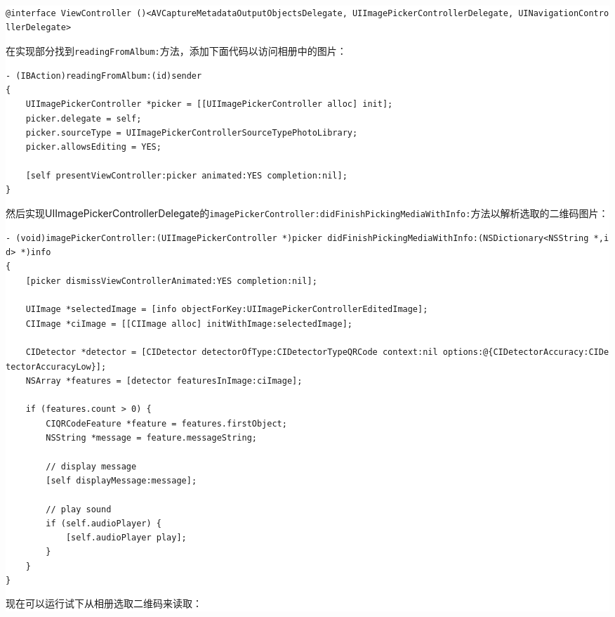 ```
@interface ViewController ()<AVCaptureMetadataOutputObjectsDelegate, UIImagePickerControllerDelegate, UINavigationControllerDelegate>
```

在实现部分找到`readingFromAlbum:`方法，添加下面代码以访问相册中的图片：

```
- (IBAction)readingFromAlbum:(id)sender
{
    UIImagePickerController *picker = [[UIImagePickerController alloc] init];
    picker.delegate = self;
    picker.sourceType = UIImagePickerControllerSourceTypePhotoLibrary;
    picker.allowsEditing = YES;
    
    [self presentViewController:picker animated:YES completion:nil];
}
```

然后实现UIImagePickerControllerDelegate的`imagePickerController:didFinishPickingMediaWithInfo:`方法以解析选取的二维码图片：

```
- (void)imagePickerController:(UIImagePickerController *)picker didFinishPickingMediaWithInfo:(NSDictionary<NSString *,id> *)info
{
    [picker dismissViewControllerAnimated:YES completion:nil];
    
    UIImage *selectedImage = [info objectForKey:UIImagePickerControllerEditedImage];
    CIImage *ciImage = [[CIImage alloc] initWithImage:selectedImage];
    
    CIDetector *detector = [CIDetector detectorOfType:CIDetectorTypeQRCode context:nil options:@{CIDetectorAccuracy:CIDetectorAccuracyLow}];
    NSArray *features = [detector featuresInImage:ciImage];
    
    if (features.count > 0) {
        CIQRCodeFeature *feature = features.firstObject;
        NSString *message = feature.messageString;
        
        // display message
        [self displayMessage:message];
        
        // play sound
        if (self.audioPlayer) {
            [self.audioPlayer play];
        }
    }
}
```

现在可以运行试下从相册选取二维码来读取：
